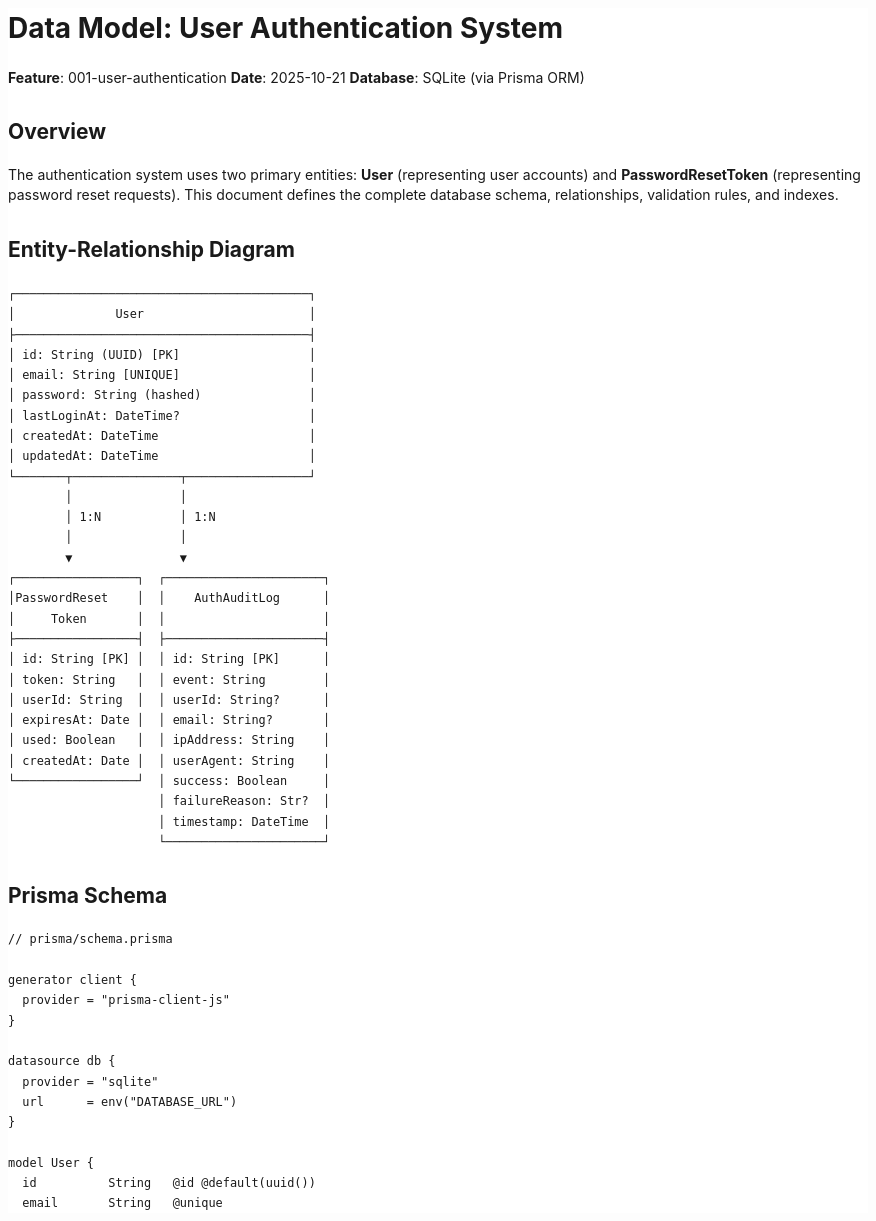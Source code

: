 # Data Model: User Authentication System

**Feature**: 001-user-authentication
**Date**: 2025-10-21
**Database**: SQLite (via Prisma ORM)

## Overview

The authentication system uses two primary entities: **User** (representing user accounts) and **PasswordResetToken** (representing password reset requests). This document defines the complete database schema, relationships, validation rules, and indexes.

## Entity-Relationship Diagram

```
┌─────────────────────────────────────────┐
│              User                       │
├─────────────────────────────────────────┤
│ id: String (UUID) [PK]                  │
│ email: String [UNIQUE]                  │
│ password: String (hashed)               │
│ lastLoginAt: DateTime?                  │
│ createdAt: DateTime                     │
│ updatedAt: DateTime                     │
└───────┬───────────────┬─────────────────┘
        │               │
        │ 1:N           │ 1:N
        │               │
        ▼               ▼
┌─────────────────┐  ┌──────────────────────┐
│PasswordReset    │  │    AuthAuditLog      │
│     Token       │  │                      │
├─────────────────┤  ├──────────────────────┤
│ id: String [PK] │  │ id: String [PK]      │
│ token: String   │  │ event: String        │
│ userId: String  │  │ userId: String?      │
│ expiresAt: Date │  │ email: String?       │
│ used: Boolean   │  │ ipAddress: String    │
│ createdAt: Date │  │ userAgent: String    │
└─────────────────┘  │ success: Boolean     │
                     │ failureReason: Str?  │
                     │ timestamp: DateTime  │
                     └──────────────────────┘
```

## Prisma Schema

```prisma
// prisma/schema.prisma

generator client {
  provider = "prisma-client-js"
}

datasource db {
  provider = "sqlite"
  url      = env("DATABASE_URL")
}

model User {
  id          String   @id @default(uuid())
  email       String   @unique
```